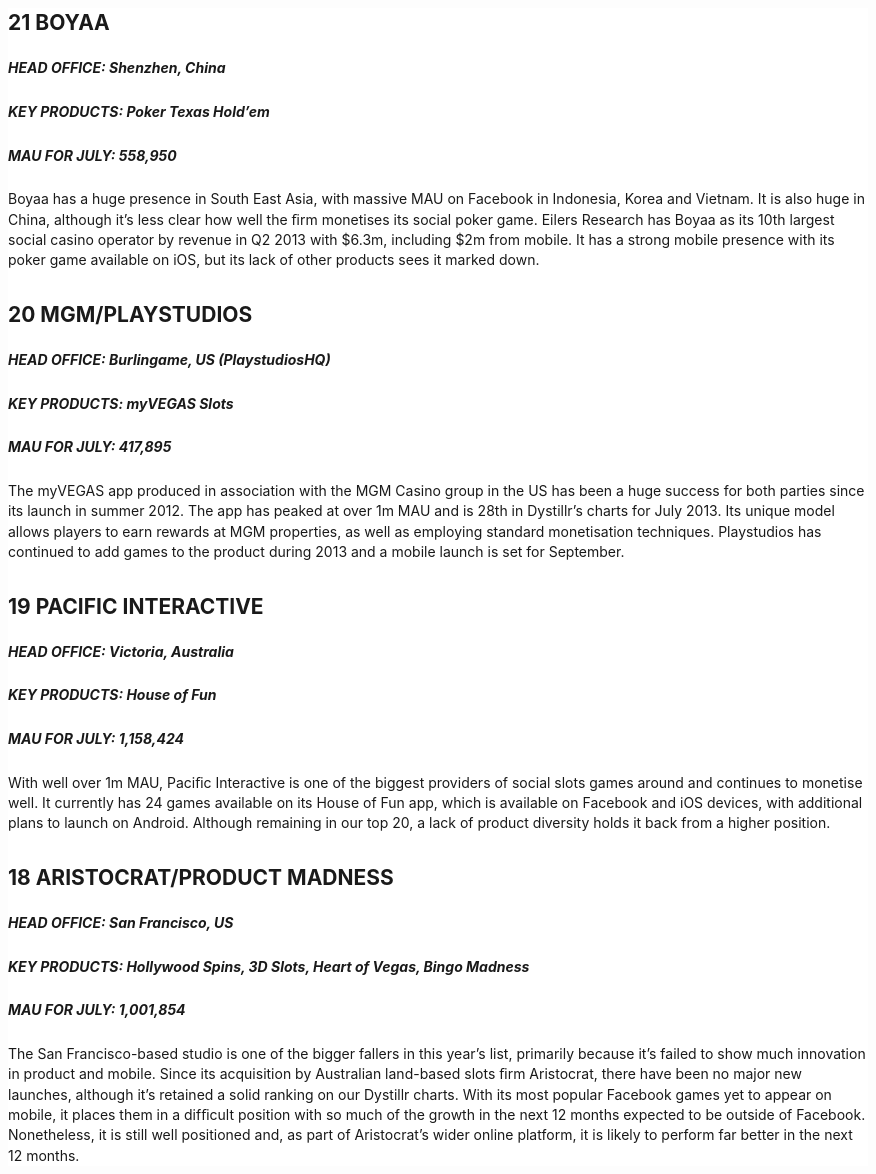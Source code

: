 ## 21 BOYAA

##### HEAD OFFICE: Shenzhen, China
##### KEY PRODUCTS: Poker Texas Hold’em
##### MAU FOR JULY: 558,950

Boyaa has a huge presence in South East Asia, with massive MAU on Facebook in Indonesia, Korea and Vietnam. It is also huge in China, although it’s less clear how well the ﬁrm monetises its social poker game. Eilers Research has Boyaa as its 10th largest social casino operator by revenue in Q2 2013 with $6.3m, including $2m from mobile. It has a strong mobile presence with its poker game available on iOS, but its lack of other products sees it marked down.

## 20 MGM/PLAYSTUDIOS

##### HEAD OFFICE: Burlingame, US (PlaystudiosHQ)
##### KEY PRODUCTS: myVEGAS Slots
##### MAU FOR JULY: 417,895

The myVEGAS app produced in association with the MGM Casino group in the US has been a huge success for both parties since its launch in summer 2012. The app has peaked at over 1m MAU and is 28th in Dystillr’s charts for July 2013. Its unique model allows players to earn rewards at MGM properties, as well as employing standard monetisation techniques. Playstudios has continued to add games to the product during 2013 and a mobile launch is set for September.

## 19 PACIFIC INTERACTIVE

##### HEAD OFFICE: Victoria, Australia
##### KEY PRODUCTS: House of Fun
##### MAU FOR JULY: 1,158,424

With well over 1m MAU, Paciﬁc Interactive is one of the biggest providers of social slots games around and continues to monetise well. It currently has 24 games available on its House of Fun app, which is available on Facebook and iOS devices, with additional plans to launch on Android. Although remaining in our top 20, a lack of product diversity holds it back from a higher position.

## 18 ARISTOCRAT/PRODUCT MADNESS

##### HEAD OFFICE: San Francisco, US
##### KEY PRODUCTS: Hollywood Spins, 3D Slots, Heart of Vegas, Bingo Madness
##### MAU FOR JULY: 1,001,854

The San Francisco-based studio is one of the bigger fallers in this year’s list, primarily because it’s failed to show much innovation in product and mobile. Since its acquisition by Australian land-based slots ﬁrm Aristocrat, there have been no major new launches, although it’s retained a solid ranking on our Dystillr charts. With its most popular Facebook games yet to appear on mobile, it places them in a difﬁcult position with so much of the growth in the next 12 months expected to be outside of Facebook. Nonetheless, it is still well positioned and, as part of Aristocrat’s wider online platform, it is likely to perform far better in the next 12 months.
